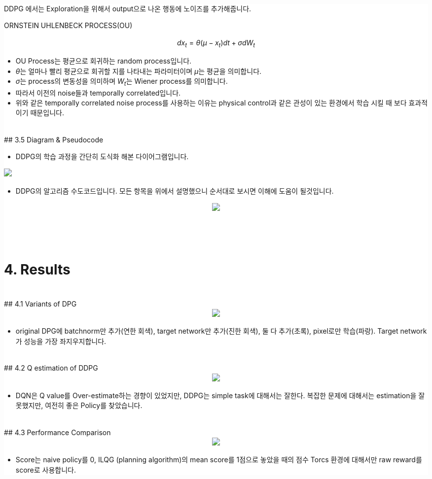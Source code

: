 DDPG 에서는 Exploration을 위해서 output으로 나온 행동에 노이즈를 추가해줍니다.

ORNSTEIN UHLENBECK PROCESS(OU)

$$dx_t = \theta (\mu - x_t) dt + \sigma dW_t$$

- OU Process는 평균으로 회귀하는 random process입니다.
- $\theta$는 얼마나 빨리 평균으로 회귀할 지를 나타내는 파라미터이며 $\mu$는 평균을 의미합니다.
- $\sigma$는 process의 변동성을 의미하며 $W_t$는 Wiener process를 의미합니다.
- 따라서 이전의 noise들과 temporally correlated입니다.
- 위와 같은 temporally correlated noise process를 사용하는 이유는 physical control과 같은 관성이 있는 환경에서 학습 시킬 때 보다 효과적이기 때문입니다.

<br>
## 3.5 Diagram & Pseudocode 

- DDPG의 학습 과정을 간단히 도식화 해본 다이어그램입니다.

<img src="https://www.dropbox.com/s/0ffb2c9irctjx2n/Screenshot%202018-06-23%2017.58.57.png?dl=1"> 

- DDPG의 알고리즘 수도코드입니다. 모든 항목을 위에서 설명했으니 순서대로 보시면 이해에 도움이 될것입니다.

<center> <img src="https://www.dropbox.com/s/fd0nj7goixfnd6z/Screenshot%202018-06-23%2018.02.13.png?dl=1" width="700px"> </center>

<br><br>

# 4. Results

<br>
## 4.1 Variants of DPG

<center> <img src="https://www.dropbox.com/s/k8q6tih85lgow5l/Screenshot%202018-06-23%2018.08.05.png?dl=1" width="800px"> </center>

- original DPG에 batchnorm만 추가(연한 회색), target network만 추가(진한 회색), 둘 다 추가(초록), pixel로만 학습(파랑). Target network가 성능을 가장 좌지우지합니다.

<br>
## 4.2 Q estimation of DDPG

<center> <img src="https://www.dropbox.com/s/vvcfoni0lqrisst/Screenshot%202018-06-23%2018.10.23.png?dl=1" width="650px"> </center>

- DQN은 Q value를 Over-estimate하는 경향이 있었지만, DDPG는 simple task에 대해서는 잘한다. 복잡한 문제에 대해서는 estimation을 잘 못했지만, 여전히 좋은 Policy를 찾았습니다.

<br>
## 4.3 Performance Comparison

<center> <img src="https://www.dropbox.com/s/u8ibmz9q4kfxh6l/Screenshot%202018-06-23%2018.11.40.png?dl=1" width="800px"> </center>

- Score는 naive policy를 0, ILQG (planning algorithm)의 mean score를 1점으로 놓았을 때의 점수 Torcs 환경에 대해서만 raw reward를 score로 사용합니다.
